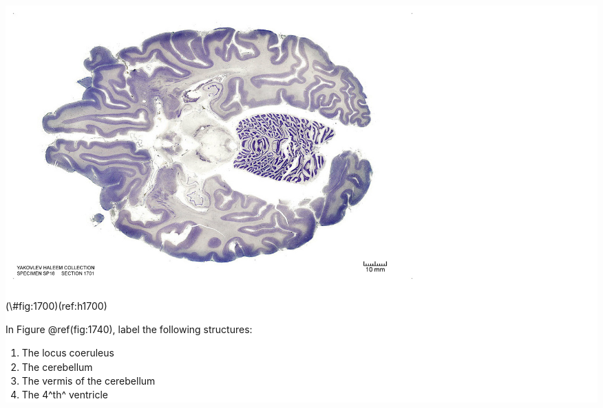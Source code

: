 <img src="./figures/cns/horizontal/1700_cell.jpg" alt="(ref:h1700)" width="70%" />
<p class="caption">(\#fig:1700)(ref:h1700)</p>
</div>

In Figure \@ref(fig:1740), label the following structures:

1. The locus coeruleus
1. The cerebellum
1. The vermis of the cerebellum
1. The 4^th^ ventricle



<div class="figure" style="text-align: center">